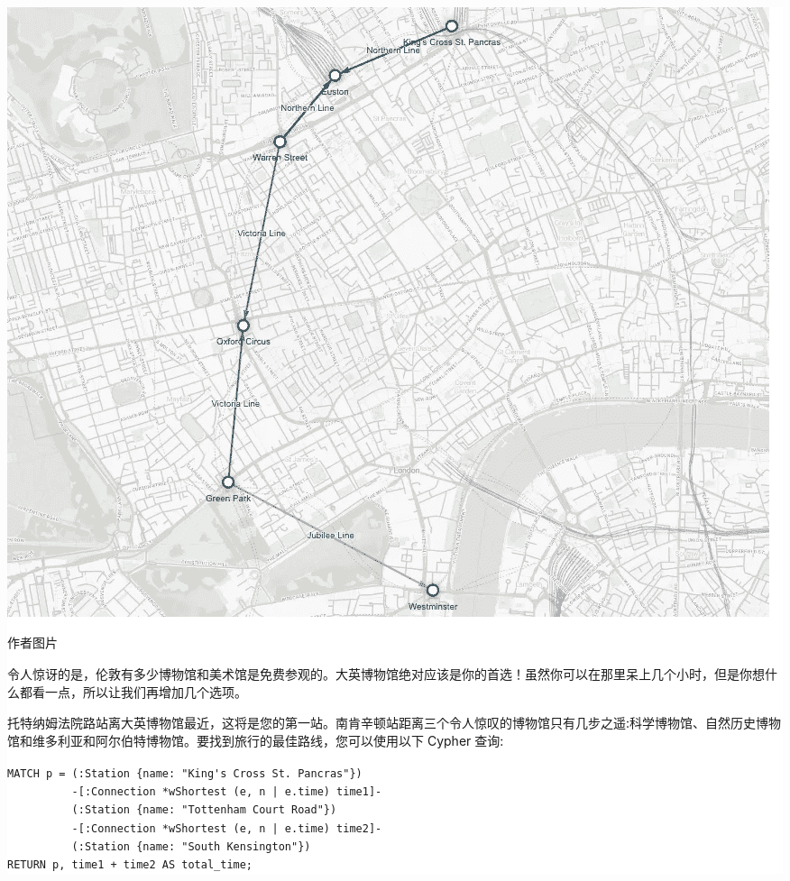 ![](img/0504a675bc785a672ca030fd3c235387.png)

作者图片

令人惊讶的是，伦敦有多少博物馆和美术馆是免费参观的。大英博物馆绝对应该是你的首选！虽然你可以在那里呆上几个小时，但是你想什么都看一点，所以让我们再增加几个选项。

托特纳姆法院路站离大英博物馆最近，这将是您的第一站。南肯辛顿站距离三个令人惊叹的博物馆只有几步之遥:科学博物馆、自然历史博物馆和维多利亚和阿尔伯特博物馆。要找到旅行的最佳路线，您可以使用以下 Cypher 查询:

```
MATCH p = (:Station {name: "King's Cross St. Pancras"})
          -[:Connection *wShortest (e, n | e.time) time1]-
          (:Station {name: "Tottenham Court Road"})
          -[:Connection *wShortest (e, n | e.time) time2]-
          (:Station {name: "South Kensington"})
RETURN p, time1 + time2 AS total_time;
```
